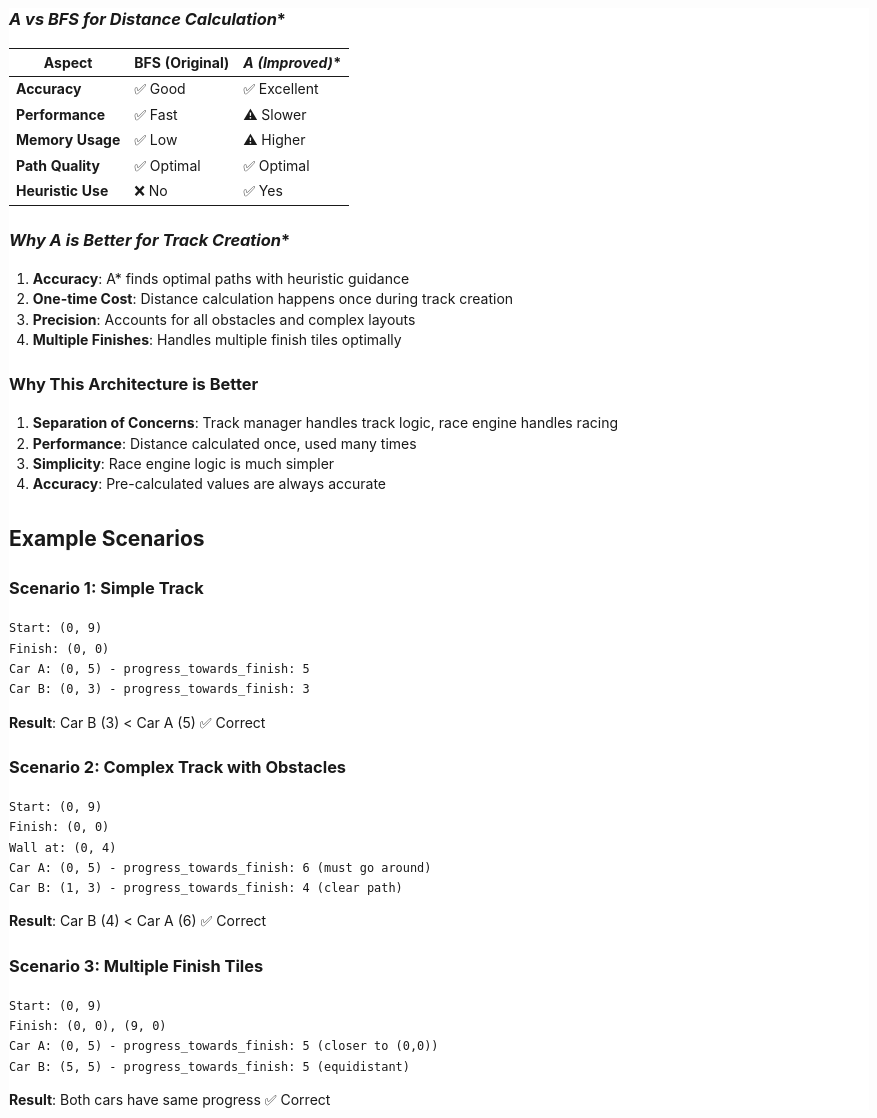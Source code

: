 ### **A* vs BFS for Distance Calculation**

| Aspect | **BFS (Original)** | **A* (Improved)** |
|--------|-------------------|-------------------|
| **Accuracy** | ✅ Good | ✅ Excellent |
| **Performance** | ✅ Fast | ⚠️ Slower |
| **Memory Usage** | ✅ Low | ⚠️ Higher |
| **Path Quality** | ✅ Optimal | ✅ Optimal |
| **Heuristic Use** | ❌ No | ✅ Yes |

### **Why A* is Better for Track Creation**

1. **Accuracy**: A* finds optimal paths with heuristic guidance
2. **One-time Cost**: Distance calculation happens once during track creation
3. **Precision**: Accounts for all obstacles and complex layouts
4. **Multiple Finishes**: Handles multiple finish tiles optimally

### **Why This Architecture is Better**

1. **Separation of Concerns**: Track manager handles track logic, race engine handles racing
2. **Performance**: Distance calculated once, used many times
3. **Simplicity**: Race engine logic is much simpler
4. **Accuracy**: Pre-calculated values are always accurate

## Example Scenarios

### **Scenario 1: Simple Track**
```
Start: (0, 9)
Finish: (0, 0)
Car A: (0, 5) - progress_towards_finish: 5
Car B: (0, 3) - progress_towards_finish: 3
```
**Result**: Car B (3) < Car A (5) ✅ Correct

### **Scenario 2: Complex Track with Obstacles**
```
Start: (0, 9)
Finish: (0, 0)
Wall at: (0, 4)
Car A: (0, 5) - progress_towards_finish: 6 (must go around)
Car B: (1, 3) - progress_towards_finish: 4 (clear path)
```
**Result**: Car B (4) < Car A (6) ✅ Correct

### **Scenario 3: Multiple Finish Tiles**
```
Start: (0, 9)
Finish: (0, 0), (9, 0)
Car A: (0, 5) - progress_towards_finish: 5 (closer to (0,0))
Car B: (5, 5) - progress_towards_finish: 5 (equidistant)
```
**Result**: Both cars have same progress ✅ Correct
